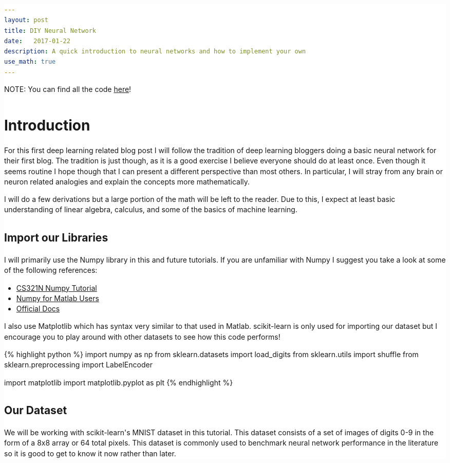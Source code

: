 ```yaml
---
layout: post
title: DIY Neural Network
date:   2017-01-22
description: A quick introduction to neural networks and how to implement your own
use_math: true
---
```

NOTE: You can find all the code [here](https://github.com/mwoodson1/neural_network_tutorials/blob/master/diy-neural-network/simple_nn.ipynb)!

# Introduction
For this first deep learning related blog post I will follow the tradition of deep learning bloggers doing a basic neural network for their first blog. The tradition is just though, as it is a good exercise I believe everyone should do at least once. Even though it seems routine I hope though that I can present a different perspective than most others. In particular, I will stray from any brain or neuron related analogies and explain the concepts more mathematically.

I will do a few derivations but a large portion of the math will be left to the reader. Due to this, I expect at least basic understanding of linear algebra, calculus, and some of the basics of machine learning.

## Import our Libraries
I will primarily use the Numpy library in this and future tutorials. If you are unfamiliar with Numpy I suggest you take a look at some of the following references:

- [CS321N Numpy Tutorial](http://cs231n.github.io/python-numpy-tutorial/)
- [Numpy for Matlab Users](https://docs.scipy.org/doc/numpy-dev/user/numpy-for-matlab-users.html)
- [Official Docs](https://docs.scipy.org/doc/numpy-dev/user/quickstart.html)

I also use Matplotlib which has syntax very similar to that used in Matlab. scikit-learn is only used for importing our dataset but I encourage you to play around with other datasets to see how this code performs!

{% highlight python %}
import numpy as np
from sklearn.datasets import load_digits
from sklearn.utils import shuffle
from sklearn.preprocessing import LabelEncoder

import matplotlib
import matplotlib.pyplot as plt
{% endhighlight %}

## Our Dataset
We will be working with scikit-learn's MNIST dataset in this tutorial. This dataset consists of a set of images of digits 0-9 in the form of a 8x8 array or 64 total pixels. This dataset is commonly used to benchmark neural network performance in the literature so it is good to get to know it now rather than later.
